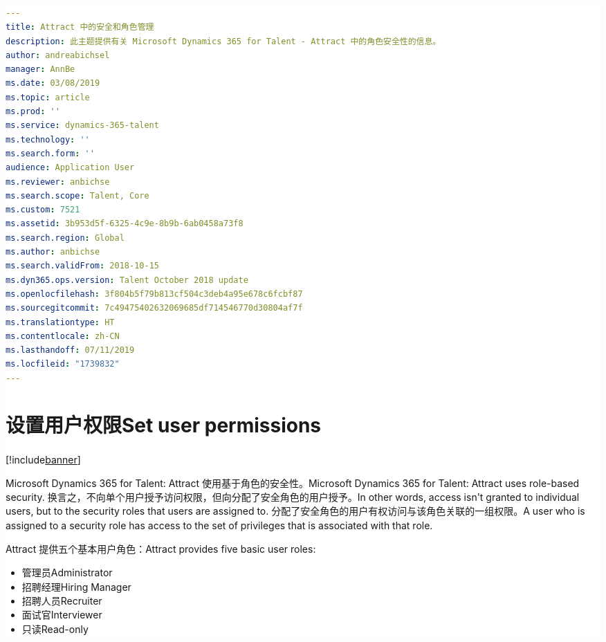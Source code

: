 ```yaml
---
title: Attract 中的安全和角色管理
description: 此主题提供有关 Microsoft Dynamics 365 for Talent - Attract 中的角色安全性的信息。
author: andreabichsel
manager: AnnBe
ms.date: 03/08/2019
ms.topic: article
ms.prod: ''
ms.service: dynamics-365-talent
ms.technology: ''
ms.search.form: ''
audience: Application User
ms.reviewer: anbichse
ms.search.scope: Talent, Core
ms.custom: 7521
ms.assetid: 3b953d5f-6325-4c9e-8b9b-6ab0458a73f8
ms.search.region: Global
ms.author: anbichse
ms.search.validFrom: 2018-10-15
ms.dyn365.ops.version: Talent October 2018 update
ms.openlocfilehash: 3f804b5f79b813cf504c3deb4a95e678c6fcbf87
ms.sourcegitcommit: 7c49475402632069685df714546770d30804af7f
ms.translationtype: HT
ms.contentlocale: zh-CN
ms.lasthandoff: 07/11/2019
ms.locfileid: "1739832"
---
```

# <a name="set-user-permissions"></a><span data-ttu-id="b6bdd-103">设置用户权限</span><span class="sxs-lookup"><span data-stu-id="b6bdd-103">Set user permissions</span></span>

[!include[banner](../includes/banner.md)]

<span data-ttu-id="b6bdd-104">Microsoft Dynamics 365 for Talent: Attract 使用基于角色的安全性。</span><span class="sxs-lookup"><span data-stu-id="b6bdd-104">Microsoft Dynamics 365 for Talent: Attract uses role-based security.</span></span> <span data-ttu-id="b6bdd-105">换言之，不向单个用户授予访问权限，但向分配了安全角色的用户授予。</span><span class="sxs-lookup"><span data-stu-id="b6bdd-105">In other words, access isn't granted to individual users, but to the security roles that users are assigned to.</span></span> <span data-ttu-id="b6bdd-106">分配了安全角色的用户有权访问与该角色关联的一组权限。</span><span class="sxs-lookup"><span data-stu-id="b6bdd-106">A user who is assigned to a security role has access to the set of privileges that is associated with that role.</span></span>

<span data-ttu-id="b6bdd-107">Attract 提供五个基本用户角色：</span><span class="sxs-lookup"><span data-stu-id="b6bdd-107">Attract provides five basic user roles:</span></span>

- <span data-ttu-id="b6bdd-108">管理员</span><span class="sxs-lookup"><span data-stu-id="b6bdd-108">Administrator</span></span>
- <span data-ttu-id="b6bdd-109">招聘经理</span><span class="sxs-lookup"><span data-stu-id="b6bdd-109">Hiring Manager</span></span>
- <span data-ttu-id="b6bdd-110">招聘人员</span><span class="sxs-lookup"><span data-stu-id="b6bdd-110">Recruiter</span></span>
- <span data-ttu-id="b6bdd-111">面试官</span><span class="sxs-lookup"><span data-stu-id="b6bdd-111">Interviewer</span></span>
- <span data-ttu-id="b6bdd-112">只读</span><span class="sxs-lookup"><span data-stu-id="b6bdd-112">Read-only</span></span>
